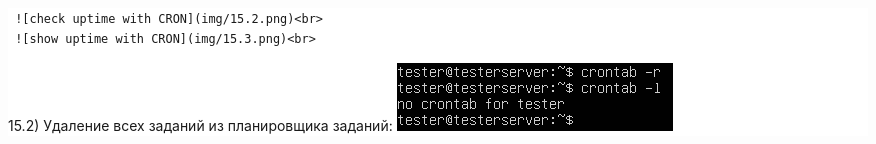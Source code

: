      ![check uptime with CRON](img/15.2.png)<br>
     ![show uptime with CRON](img/15.3.png)<br>

15.2) Удаление всех заданий из планировщика заданий:
     ![вудуеу uptime with CRON](img/15.4.png)<br>
